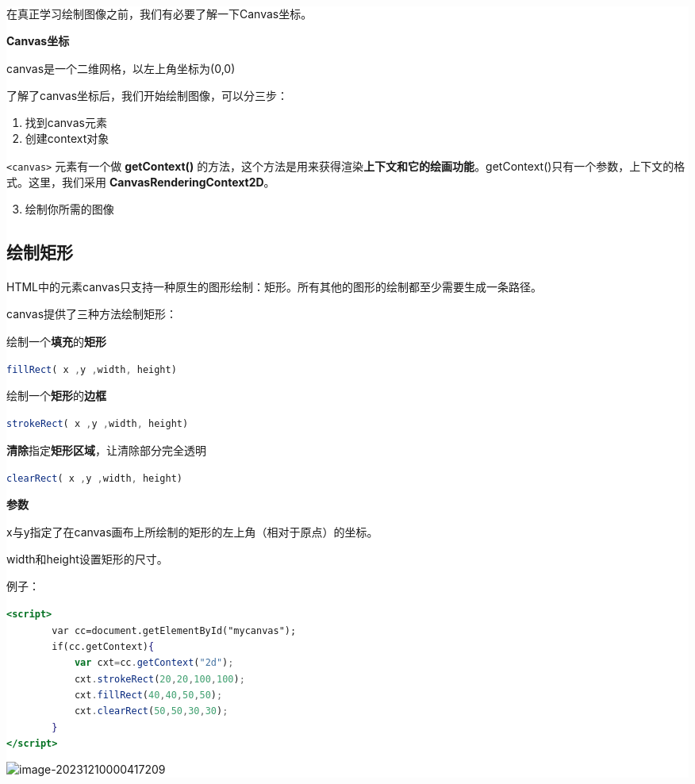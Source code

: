在真正学习绘制图像之前，我们有必要了解一下Canvas坐标。

**Canvas坐标**

canvas是一个二维网格，以左上角坐标为(0,0)

了解了canvas坐标后，我们开始绘制图像，可以分三步：

1. 找到canvas元素
2. 创建context对象

`<canvas>` 元素有一个做 **getContext()** 的方法，这个方法是用来获得渲染**上下文和它的绘画功能**。getContext()只有一个参数，上下文的格式。这里，我们采用 **CanvasRenderingContext2D**。

3. 绘制你所需的图像

## 绘制矩形

HTML中的元素canvas只支持一种原生的图形绘制：矩形。所有其他的图形的绘制都至少需要生成一条路径。

canvas提供了三种方法绘制矩形：

绘制一个**填充**的**矩形**

```js
fillRect( x ,y ,width, height)
```

绘制一个**矩形**的**边框**

```js
strokeRect( x ,y ,width, height)
```

**清除**指定**矩形区域**，让清除部分完全透明

```js
clearRect( x ,y ,width, height)
```

**参数**

x与y指定了在canvas画布上所绘制的矩形的左上角（相对于原点）的坐标。

width和height设置矩形的尺寸。

例子：

```jsx | pure
<script>
		var cc=document.getElementById("mycanvas");
		if(cc.getContext){
			var cxt=cc.getContext("2d");
			cxt.strokeRect(20,20,100,100);
			cxt.fillRect(40,40,50,50);
			cxt.clearRect(50,50,30,30);
		}
</script>
```

![image-20231210000417209](./canvas-base.assets/image-20231210000417209.png)
